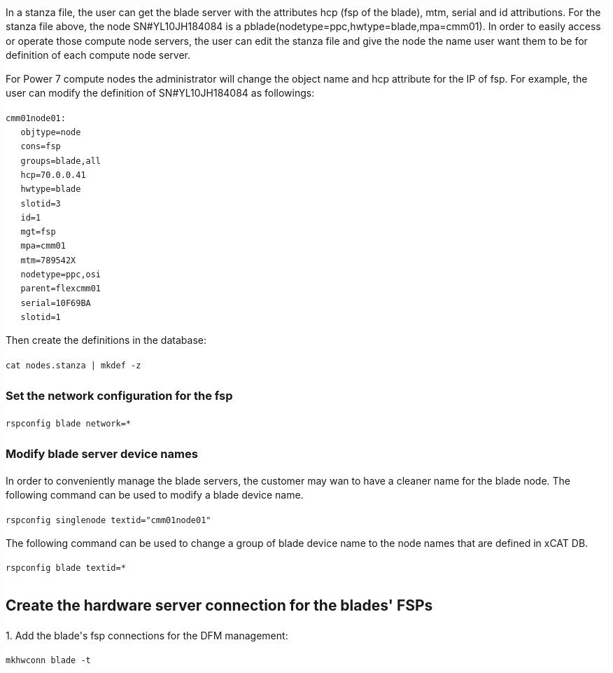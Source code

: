 
In a stanza file, the user can get the blade server with the attributes hcp (fsp of the blade), mtm, serial and id attributions. For the stanza file above, the node SN#YL10JH184084 is a pblade(nodetype=ppc,hwtype=blade,mpa=cmm01). In order to easily access or operate those compute node servers, the user can edit the stanza file and give the node the name user want them to be for definition of each compute node server. 

For Power 7 compute nodes the administrator will change the object name and hcp attribute for the IP of fsp. For example, the user can modify the definition of SN#YL10JH184084 as followings: 
    
    cmm01node01:
       objtype=node
       cons=fsp
       groups=blade,all
       hcp=70.0.0.41
       hwtype=blade
       slotid=3
       id=1
       mgt=fsp
       mpa=cmm01
       mtm=789542X
       nodetype=ppc,osi
       parent=flexcmm01
       serial=10F69BA
       slotid=1
    

Then create the definitions in the database: 
    
    cat nodes.stanza | mkdef -z
   

### Set the network configuration for the fsp
    
    rspconfig blade network=*
    

### Modify blade server device names

In order to conveniently manage the blade servers, the customer may wan to have a cleaner name for the blade node. The following command can be used to modify a blade device name. 
    
    rspconfig singlenode textid="cmm01node01"
    

The following command can be used to change a group of blade device name to the node names that are defined in xCAT DB. 
    
    rspconfig blade textid=*
    

## Create the hardware server connection for the blades' FSPs

1\. Add the blade's fsp connections for the DFM management: 
    
    mkhwconn blade -t
   
